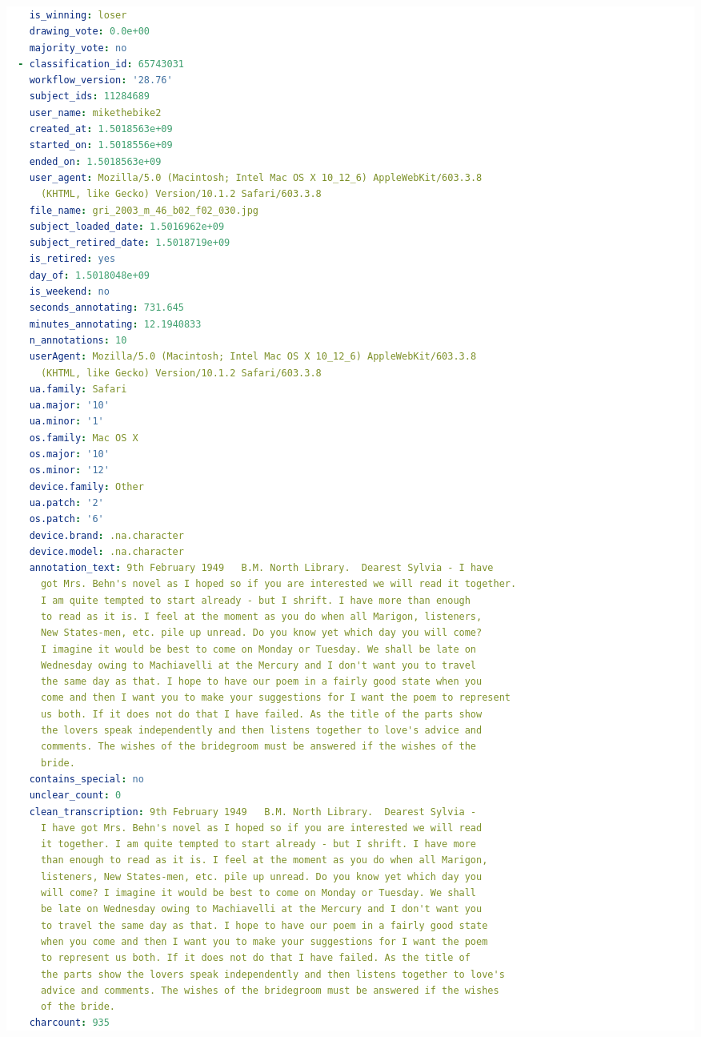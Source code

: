 ```yaml
    is_winning: loser
    drawing_vote: 0.0e+00
    majority_vote: no
  - classification_id: 65743031
    workflow_version: '28.76'
    subject_ids: 11284689
    user_name: mikethebike2
    created_at: 1.5018563e+09
    started_on: 1.5018556e+09
    ended_on: 1.5018563e+09
    user_agent: Mozilla/5.0 (Macintosh; Intel Mac OS X 10_12_6) AppleWebKit/603.3.8
      (KHTML, like Gecko) Version/10.1.2 Safari/603.3.8
    file_name: gri_2003_m_46_b02_f02_030.jpg
    subject_loaded_date: 1.5016962e+09
    subject_retired_date: 1.5018719e+09
    is_retired: yes
    day_of: 1.5018048e+09
    is_weekend: no
    seconds_annotating: 731.645
    minutes_annotating: 12.1940833
    n_annotations: 10
    userAgent: Mozilla/5.0 (Macintosh; Intel Mac OS X 10_12_6) AppleWebKit/603.3.8
      (KHTML, like Gecko) Version/10.1.2 Safari/603.3.8
    ua.family: Safari
    ua.major: '10'
    ua.minor: '1'
    os.family: Mac OS X
    os.major: '10'
    os.minor: '12'
    device.family: Other
    ua.patch: '2'
    os.patch: '6'
    device.brand: .na.character
    device.model: .na.character
    annotation_text: 9th February 1949   B.M. North Library.  Dearest Sylvia - I have
      got Mrs. Behn's novel as I hoped so if you are interested we will read it together.
      I am quite tempted to start already - but I shrift. I have more than enough
      to read as it is. I feel at the moment as you do when all Marigon, listeners,
      New States-men, etc. pile up unread. Do you know yet which day you will come?
      I imagine it would be best to come on Monday or Tuesday. We shall be late on
      Wednesday owing to Machiavelli at the Mercury and I don't want you to travel
      the same day as that. I hope to have our poem in a fairly good state when you
      come and then I want you to make your suggestions for I want the poem to represent
      us both. If it does not do that I have failed. As the title of the parts show
      the lovers speak independently and then listens together to love's advice and
      comments. The wishes of the bridegroom must be answered if the wishes of the
      bride.
    contains_special: no
    unclear_count: 0
    clean_transcription: 9th February 1949   B.M. North Library.  Dearest Sylvia -
      I have got Mrs. Behn's novel as I hoped so if you are interested we will read
      it together. I am quite tempted to start already - but I shrift. I have more
      than enough to read as it is. I feel at the moment as you do when all Marigon,
      listeners, New States-men, etc. pile up unread. Do you know yet which day you
      will come? I imagine it would be best to come on Monday or Tuesday. We shall
      be late on Wednesday owing to Machiavelli at the Mercury and I don't want you
      to travel the same day as that. I hope to have our poem in a fairly good state
      when you come and then I want you to make your suggestions for I want the poem
      to represent us both. If it does not do that I have failed. As the title of
      the parts show the lovers speak independently and then listens together to love's
      advice and comments. The wishes of the bridegroom must be answered if the wishes
      of the bride.
    charcount: 935
```